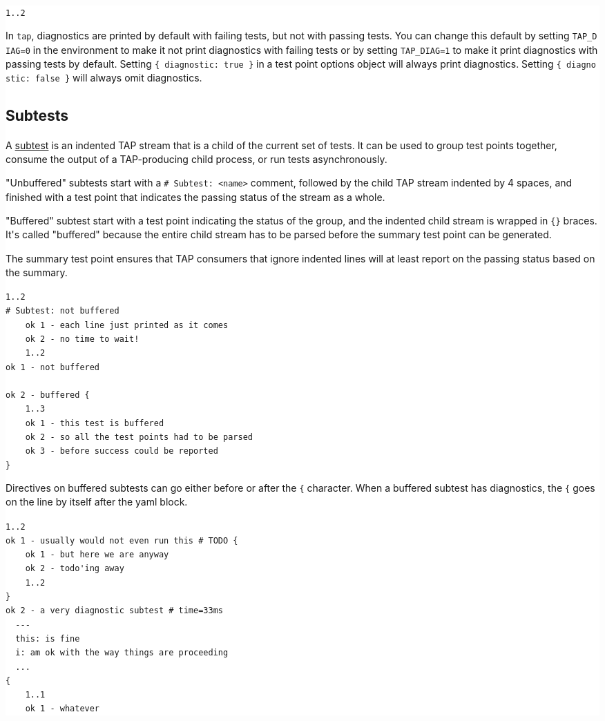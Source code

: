 ```tap
1..2
```

In `tap`, diagnostics are printed by default with failing tests, but
not with passing tests.  You can change this default by setting
`TAP_DIAG=0` in the environment to make it not print diagnostics with
failing tests or by setting `TAP_DIAG=1` to make it print diagnostics
with passing tests by default.  Setting `{ diagnostic: true }` in a
test point options object will always print diagnostics.  Setting `{
diagnostic: false }` will always omit diagnostics.

## Subtests

A [subtest](/docs/api/subtests/) is an indented TAP stream that is a child of
the current set of tests.  It can be used to group test points
together, consume the output of a TAP-producing child process, or run
tests asynchronously.

"Unbuffered" subtests start with a `# Subtest: <name>` comment,
followed by the child TAP stream indented by 4 spaces, and finished
with a test point that indicates the passing status of the stream as a
whole.

"Buffered" subtest start with a test point indicating the status of
the group, and the indented child stream is wrapped in `{}` braces.
It's called "buffered" because the entire child stream has to be
parsed before the summary test point can be generated.

The summary test point ensures that TAP consumers that ignore indented
lines will at least report on the passing status based on the summary.

```tap
1..2
# Subtest: not buffered
    ok 1 - each line just printed as it comes
    ok 2 - no time to wait!
    1..2
ok 1 - not buffered

ok 2 - buffered {
    1..3
    ok 1 - this test is buffered
    ok 2 - so all the test points had to be parsed
    ok 3 - before success could be reported
}
```

Directives on buffered subtests can go either before or after the `{`
character.  When a buffered subtest has diagnostics, the `{` goes on
the line by itself after the yaml block.

```tap
1..2
ok 1 - usually would not even run this # TODO {
    ok 1 - but here we are anyway
    ok 2 - todo'ing away
    1..2
}
ok 2 - a very diagnostic subtest # time=33ms
  ---
  this: is fine
  i: am ok with the way things are proceeding
  ...
{
    1..1
    ok 1 - whatever
```